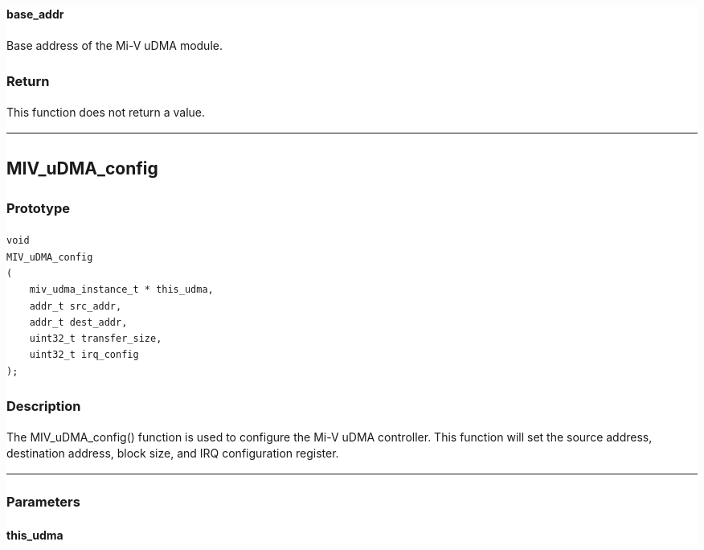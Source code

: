 </div>

#### base_addr
<div id="Functions$MIV_uDMA_init$description$parameters$base_addr" data-type="text" data-name="base_addr">

Base address of the Mi-V uDMA module.


</div>

### Return
<div id="Functions$MIV_uDMA_init$description$return" data-type="text">

This function does not return a value.


</div>


 -------------------------------- 
<a name="mivudmaconfig"></a>
## MIV_uDMA_config
### Prototype 

<div id="Functions$MIV_uDMA_config$prototype" data-type="code">

    void
    MIV_uDMA_config
    (
        miv_udma_instance_t * this_udma,
        addr_t src_addr,
        addr_t dest_addr,
        uint32_t transfer_size,
        uint32_t irq_config
    );


</div>

### Description

<div id="Functions$MIV_uDMA_config$description" data-type="text">

The MIV_uDMA_config() function is used to configure the Mi-V uDMA controller.
This function will set the source address, destination address, block size, and
IRQ configuration register.

</div>


 --------------------------- 

### Parameters
#### this_udma
<div id="Functions$MIV_uDMA_config$description$parameters$this_udma" data-type="text" data-name="this_udma">
